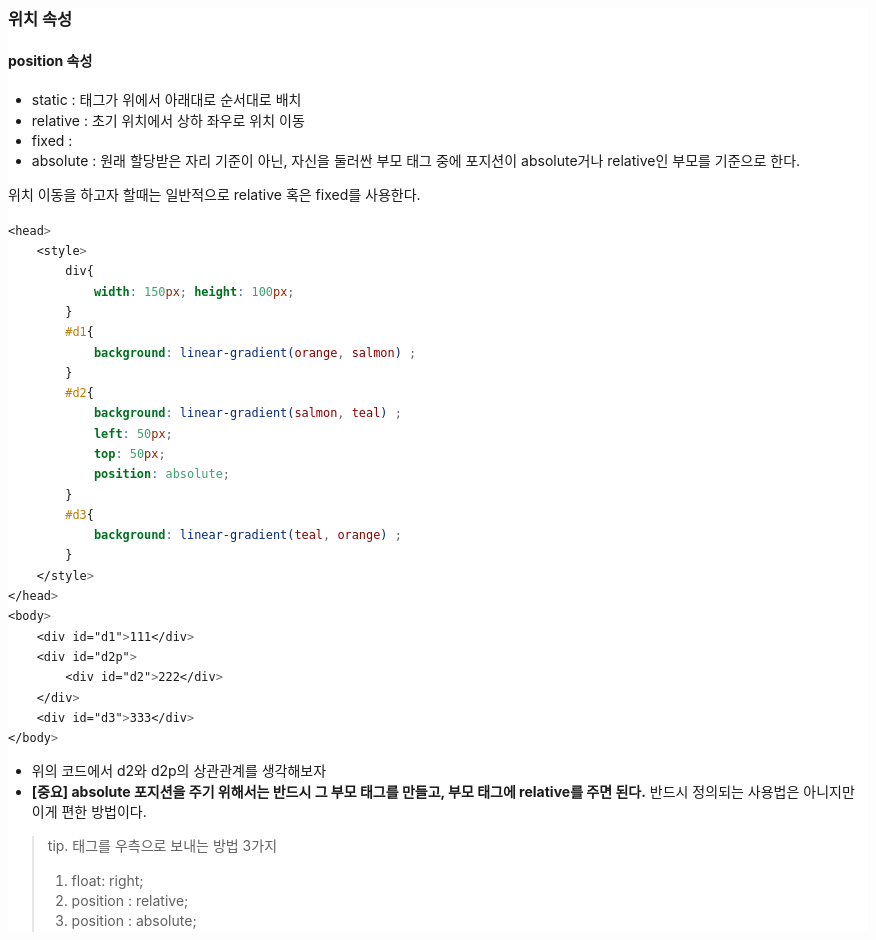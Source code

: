 



### 위치 속성

#### position 속성

- static : 태그가 위에서 아래대로 순서대로 배치
- relative : 초기 위치에서 상하 좌우로 위치 이동
- fixed : 
- absolute : 원래 할당받은 자리 기준이 아닌, 자신을 둘러싼 부모 태그 중에 포지션이 absolute거나 relative인 부모를 기준으로 한다.

위치 이동을 하고자 할때는 일반적으로 relative 혹은 fixed를 사용한다.



```css
<head>
	<style>
        div{
            width: 150px; height: 100px;
        }
        #d1{
            background: linear-gradient(orange, salmon) ;
        }
        #d2{
            background: linear-gradient(salmon, teal) ;
            left: 50px;
            top: 50px;
            position: absolute;
        }
        #d3{
            background: linear-gradient(teal, orange) ;
        }
    </style>
</head>
<body>
    <div id="d1">111</div>
    <div id="d2p">
        <div id="d2">222</div>
    </div>
    <div id="d3">333</div>
</body>
```

- 위의 코드에서 d2와 d2p의 상관관계를 생각해보자
- **[중요] absolute 포지션을 주기 위해서는 반드시 그 부모 태그를 만들고, 부모 태그에 relative를 주면 된다.** 반드시 정의되는 사용법은 아니지만 이게 편한 방법이다.



> tip. 태그를 우측으로 보내는 방법 3가지
>
> 1. float: right;
> 2. position : relative;
> 3. position : absolute;
